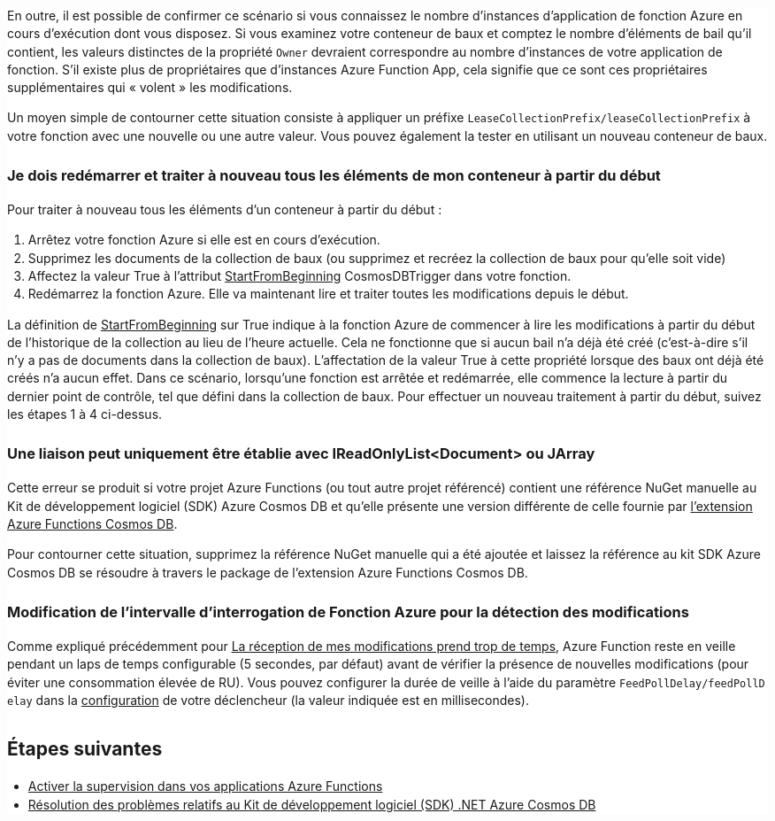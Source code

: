 En outre, il est possible de confirmer ce scénario si vous connaissez le nombre d’instances d’application de fonction Azure en cours d’exécution dont vous disposez. Si vous examinez votre conteneur de baux et comptez le nombre d’éléments de bail qu’il contient, les valeurs distinctes de la propriété `Owner` devraient correspondre au nombre d’instances de votre application de fonction. S’il existe plus de propriétaires que d’instances Azure Function App, cela signifie que ce sont ces propriétaires supplémentaires qui « volent » les modifications.

Un moyen simple de contourner cette situation consiste à appliquer un préfixe `LeaseCollectionPrefix/leaseCollectionPrefix` à votre fonction avec une nouvelle ou une autre valeur. Vous pouvez également la tester en utilisant un nouveau conteneur de baux.

### <a name="need-to-restart-and-reprocess-all-the-items-in-my-container-from-the-beginning"></a>Je dois redémarrer et traiter à nouveau tous les éléments de mon conteneur à partir du début 
Pour traiter à nouveau tous les éléments d’un conteneur à partir du début :
1. Arrêtez votre fonction Azure si elle est en cours d’exécution. 
1. Supprimez les documents de la collection de baux (ou supprimez et recréez la collection de baux pour qu’elle soit vide)
1. Affectez la valeur True à l’attribut [StartFromBeginning](../../azure-functions/functions-bindings-cosmosdb-v2-trigger.md#configuration) CosmosDBTrigger dans votre fonction. 
1. Redémarrez la fonction Azure. Elle va maintenant lire et traiter toutes les modifications depuis le début. 

La définition de [StartFromBeginning](../../azure-functions/functions-bindings-cosmosdb-v2-trigger.md#configuration) sur True indique à la fonction Azure de commencer à lire les modifications à partir du début de l’historique de la collection au lieu de l’heure actuelle. Cela ne fonctionne que si aucun bail n’a déjà été créé (c’est-à-dire s’il n’y a pas de documents dans la collection de baux). L’affectation de la valeur True à cette propriété lorsque des baux ont déjà été créés n’a aucun effet. Dans ce scénario, lorsqu’une fonction est arrêtée et redémarrée, elle commence la lecture à partir du dernier point de contrôle, tel que défini dans la collection de baux. Pour effectuer un nouveau traitement à partir du début, suivez les étapes 1 à 4 ci-dessus.  

### <a name="binding-can-only-be-done-with-ireadonlylistdocument-or-jarray"></a>Une liaison peut uniquement être établie avec IReadOnlyList\<Document> ou JArray

Cette erreur se produit si votre projet Azure Functions (ou tout autre projet référencé) contient une référence NuGet manuelle au Kit de développement logiciel (SDK) Azure Cosmos DB et qu’elle présente une version différente de celle fournie par [l’extension Azure Functions Cosmos DB](./troubleshoot-changefeed-functions.md#dependencies).

Pour contourner cette situation, supprimez la référence NuGet manuelle qui a été ajoutée et laissez la référence au kit SDK Azure Cosmos DB se résoudre à travers le package de l’extension Azure Functions Cosmos DB.

### <a name="changing-azure-functions-polling-interval-for-the-detecting-changes"></a>Modification de l’intervalle d’interrogation de Fonction Azure pour la détection des modifications

Comme expliqué précédemment pour [La réception de mes modifications prend trop de temps](#my-changes-take-too-long-to-be-received), Azure Function reste en veille pendant un laps de temps configurable (5 secondes, par défaut) avant de vérifier la présence de nouvelles modifications (pour éviter une consommation élevée de RU). Vous pouvez configurer la durée de veille à l’aide du paramètre `FeedPollDelay/feedPollDelay` dans la [configuration](../../azure-functions/functions-bindings-cosmosdb-v2-trigger.md#configuration) de votre déclencheur (la valeur indiquée est en millisecondes).

## <a name="next-steps"></a>Étapes suivantes

* [Activer la supervision dans vos applications Azure Functions](../../azure-functions/functions-monitoring.md)
* [Résolution des problèmes relatifs au Kit de développement logiciel (SDK) .NET Azure Cosmos DB](./troubleshoot-dot-net-sdk.md)
